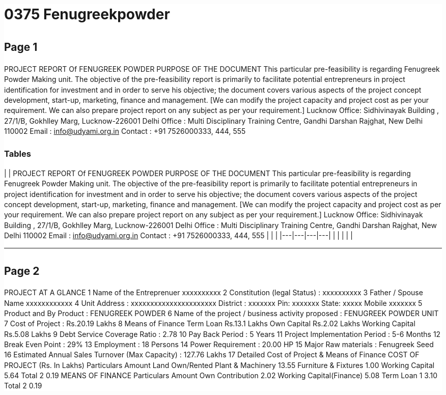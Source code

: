 # 0375 Fenugreekpowder

## Page 1

PROJECT REPORT Of FENUGREEK POWDER PURPOSE OF THE DOCUMENT This particular pre-feasibility is regarding Fenugreek Powder Making unit. The objective of the pre-feasibility report is primarily to facilitate potential entrepreneurs in project identification for investment and in order to serve his objective; the document covers various aspects of the project concept development, start-up, marketing, finance and management. [We can modify the project capacity and project cost as per your requirement. We can also prepare project report on any subject as per your requirement.] Lucknow Office: Sidhivinayak Building , 27/1/B, Gokhlley Marg, Lucknow-226001 Delhi Office : Multi Disciplinary Training Centre, Gandhi Darshan Rajghat, New Delhi 110002 Email : info@udyami.org.in Contact : +91 7526000333, 444, 555

### Tables

|  | PROJECT REPORT
Of
FENUGREEK POWDER
PURPOSE OF THE DOCUMENT
This particular pre-feasibility is regarding Fenugreek Powder Making unit.
The objective of the pre-feasibility report is primarily to facilitate potential entrepreneurs in project
identification for investment and in order to serve his objective; the document covers various aspects
of the project concept development, start-up, marketing, finance and management.
[We can modify the project capacity and project cost as per your requirement. We can also prepare
project report on any subject as per your requirement.]
Lucknow Office: Sidhivinayak Building ,
27/1/B, Gokhlley Marg, Lucknow-226001
Delhi Office : Multi Disciplinary Training
Centre, Gandhi Darshan Rajghat,
New Delhi 110002
Email : info@udyami.org.in
Contact : +91 7526000333, 444, 555 |  |  |
|---|---|---|---|
|  |  |  |  |

---

## Page 2

PROJECT AT A GLANCE 1 Name of the Entreprenuer xxxxxxxxxx 2 Constitution (legal Status) : xxxxxxxxxx 3 Father / Spouse Name xxxxxxxxxxxx 4 Unit Address : xxxxxxxxxxxxxxxxxxxxxx District : xxxxxxx Pin: xxxxxxx State: xxxxx Mobile xxxxxxx 5 Product and By Product : FENUGREEK POWDER 6 Name of the project / business activity proposed : FENUGREEK POWDER UNIT 7 Cost of Project : Rs.20.19 Lakhs 8 Means of Finance Term Loan Rs.13.1 Lakhs Own Capital Rs.2.02 Lakhs Working Capital Rs.5.08 Lakhs 9 Debt Service Coverage Ratio : 2.78 10 Pay Back Period : 5 Years 11 Project Implementation Period : 5-6 Months 12 Break Even Point : 29% 13 Employment : 18 Persons 14 Power Requirement : 20.00 HP 15 Major Raw materials : Fenugreek Seed 16 Estimated Annual Sales Turnover (Max Capacity) : 127.76 Lakhs 17 Detailed Cost of Project & Means of Finance COST OF PROJECT (Rs. In Lakhs) Particulars Amount Land Own/Rented Plant & Machinery 13.55 Furniture & Fixtures 1.00 Working Capital 5.64 Total 2 0.19 MEANS OF FINANCE Particulars Amount Own Contribution 2.02 Working Capital(Finance) 5.08 Term Loan 1 3.10 Total 2 0.19
